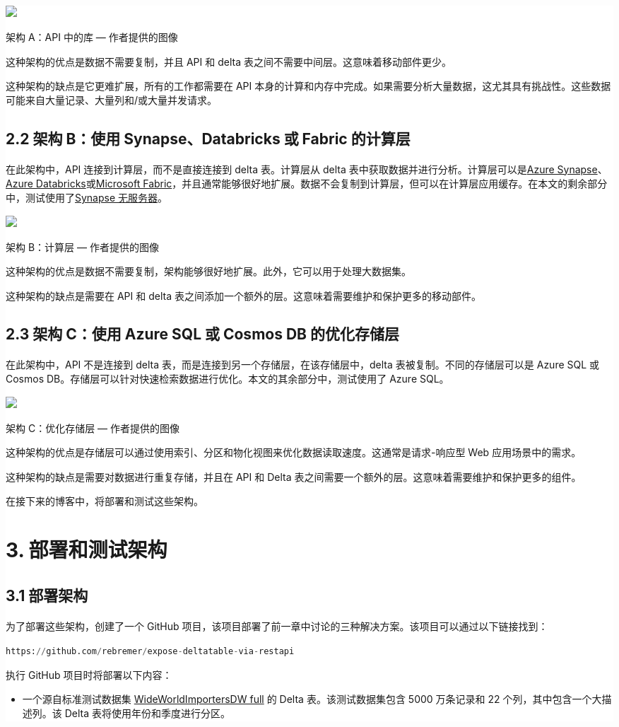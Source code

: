 ![](../Images/60464d2733670c853ce8caa4d24451df.png)

架构 A：API 中的库 — 作者提供的图像

这种架构的优点是数据不需要复制，并且 API 和 delta 表之间不需要中间层。这意味着移动部件更少。

这种架构的缺点是它更难扩展，所有的工作都需要在 API 本身的计算和内存中完成。如果需要分析大量数据，这尤其具有挑战性。这些数据可能来自大量记录、大量列和/或大量并发请求。

## 2.2 架构 B：使用 Synapse、Databricks 或 Fabric 的计算层

在此架构中，API 连接到计算层，而不是直接连接到 delta 表。计算层从 delta 表中获取数据并进行分析。计算层可以是[Azure Synapse](https://learn.microsoft.com/en-us/azure/synapse-analytics/overview-what-is)、[Azure Databricks](https://learn.microsoft.com/en-us/azure/databricks/introduction/)或[Microsoft Fabric](https://learn.microsoft.com/en-us/fabric/get-started/microsoft-fabric-overview)，并且通常能够很好地扩展。数据不会复制到计算层，但可以在计算层应用缓存。在本文的剩余部分中，测试使用了[Synapse 无服务器](https://learn.microsoft.com/en-us/azure/synapse-analytics/sql/on-demand-workspace-overview)。

![](../Images/dfc98b85a7d99735689388832e72f6e6.png)

架构 B：计算层 — 作者提供的图像

这种架构的优点是数据不需要复制，架构能够很好地扩展。此外，它可以用于处理大数据集。

这种架构的缺点是需要在 API 和 delta 表之间添加一个额外的层。这意味着需要维护和保护更多的移动部件。

## 2.3 架构 C：使用 Azure SQL 或 Cosmos DB 的优化存储层

在此架构中，API 不是连接到 delta 表，而是连接到另一个存储层，在该存储层中，delta 表被复制。不同的存储层可以是 Azure SQL 或 Cosmos DB。存储层可以针对快速检索数据进行优化。本文的其余部分中，测试使用了 Azure SQL。

![](../Images/84a687b97eb88e5346449d5e6a4704fb.png)

架构 C：优化存储层 — 作者提供的图像

这种架构的优点是存储层可以通过使用索引、分区和物化视图来优化数据读取速度。这通常是请求-响应型 Web 应用场景中的需求。

这种架构的缺点是需要对数据进行重复存储，并且在 API 和 Delta 表之间需要一个额外的层。这意味着需要维护和保护更多的组件。

在接下来的博客中，将部署和测试这些架构。

# 3. 部署和测试架构

## 3.1 部署架构

为了部署这些架构，创建了一个 GitHub 项目，该项目部署了前一章中讨论的三种解决方案。该项目可以通过以下链接找到：

```py
https://github.com/rebremer/expose-deltatable-via-restapi
```

执行 GitHub 项目时将部署以下内容：

+   一个源自标准测试数据集 [WideWorldImportersDW full](https://azuresynapsestorage.blob.core.windows.net/sampledata/WideWorldImportersDW/csv/full/WideWorldImportersDW/csv/full/fact_sale_1y_full/) 的 Delta 表。该测试数据集包含 5000 万条记录和 22 个列，其中包含一个大描述列。该 Delta 表将使用年份和季度进行分区。
